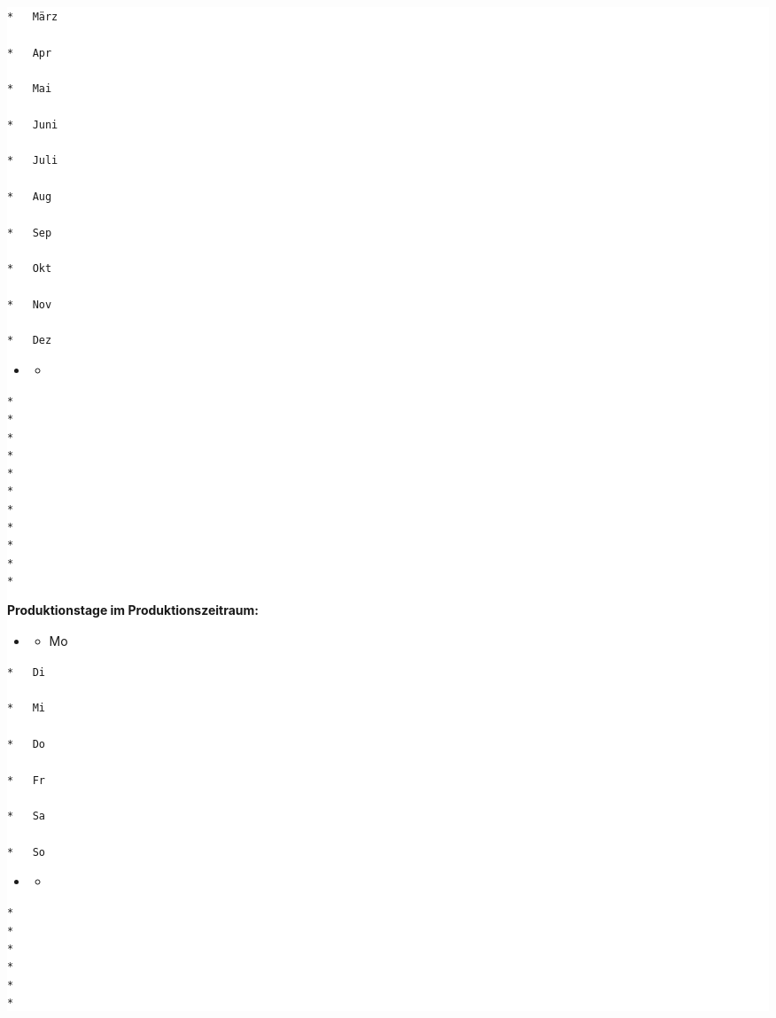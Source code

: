     *   März

    *   Apr

    *   Mai

    *   Juni

    *   Juli

    *   Aug

    *   Sep

    *   Okt

    *   Nov

    *   Dez


*    *
    *
    *
    *
    *
    *
    *
    *
    *
    *
    *
    *


   **Produktionstage im Produktionszeitraum:**

*    *   Mo

    *   Di

    *   Mi

    *   Do

    *   Fr

    *   Sa

    *   So


*    *
    *
    *
    *
    *
    *
    *


